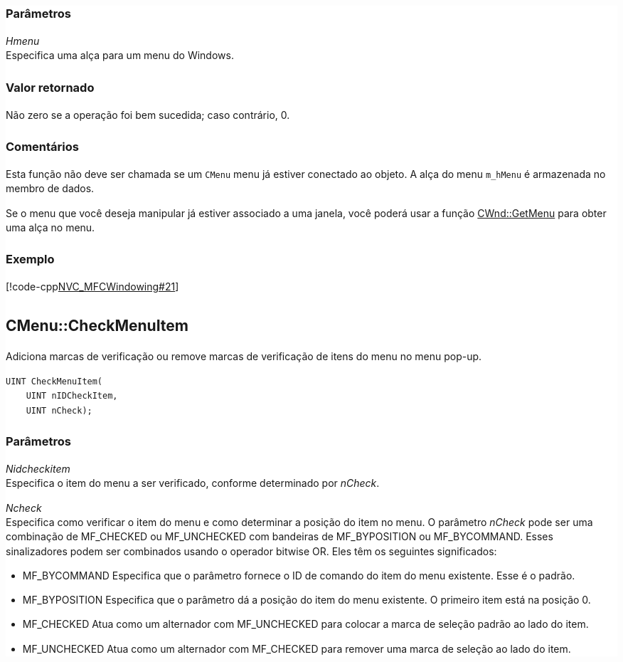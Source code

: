 ### <a name="parameters"></a>Parâmetros

*Hmenu*<br/>
Especifica uma alça para um menu do Windows.

### <a name="return-value"></a>Valor retornado

Não zero se a operação foi bem sucedida; caso contrário, 0.

### <a name="remarks"></a>Comentários

Esta função não deve ser chamada se um `CMenu` menu já estiver conectado ao objeto. A alça do menu `m_hMenu` é armazenada no membro de dados.

Se o menu que você deseja manipular já estiver associado a uma janela, você poderá usar a função [CWnd::GetMenu](../../mfc/reference/cwnd-class.md#getmenu) para obter uma alça no menu.

### <a name="example"></a>Exemplo

[!code-cpp[NVC_MFCWindowing#21](../../mfc/reference/codesnippet/cpp/cmenu-class_1.cpp)]

## <a name="cmenucheckmenuitem"></a><a name="checkmenuitem"></a>CMenu::CheckMenuItem

Adiciona marcas de verificação ou remove marcas de verificação de itens do menu no menu pop-up.

```
UINT CheckMenuItem(
    UINT nIDCheckItem,
    UINT nCheck);
```

### <a name="parameters"></a>Parâmetros

*Nidcheckitem*<br/>
Especifica o item do menu a ser verificado, conforme determinado por *nCheck*.

*Ncheck*<br/>
Especifica como verificar o item do menu e como determinar a posição do item no menu. O parâmetro *nCheck* pode ser uma combinação de MF_CHECKED ou MF_UNCHECKED com bandeiras de MF_BYPOSITION ou MF_BYCOMMAND. Esses sinalizadores podem ser combinados usando o operador bitwise OR. Eles têm os seguintes significados:

- MF_BYCOMMAND Especifica que o parâmetro fornece o ID de comando do item do menu existente. Esse é o padrão.

- MF_BYPOSITION Especifica que o parâmetro dá a posição do item do menu existente. O primeiro item está na posição 0.

- MF_CHECKED Atua como um alternador com MF_UNCHECKED para colocar a marca de seleção padrão ao lado do item.

- MF_UNCHECKED Atua como um alternador com MF_CHECKED para remover uma marca de seleção ao lado do item.

